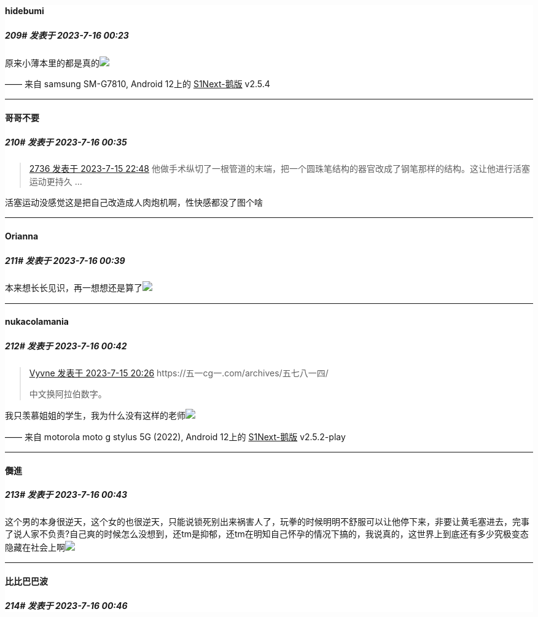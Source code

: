 ####  hidebumi  
##### 209#       发表于 2023-7-16 00:23

原来小薄本里的都是真的<img src="https://static.saraba1st.com/image/smiley/face2017/040.png" referrerpolicy="no-referrer">

—— 来自 samsung SM-G7810, Android 12上的 [S1Next-鹅版](https://github.com/ykrank/S1-Next/releases) v2.5.4


*****

####  哥哥不要  
##### 210#       发表于 2023-7-16 00:35

<blockquote><a href="httphttps://bbs.saraba1st.com/2b/forum.php?mod=redirect&amp;goto=findpost&amp;pid=61676064&amp;ptid=2143111" target="_blank">2736 发表于 2023-7-15 22:48</a>
他做手术纵切了一根管道的末端，把一个圆珠笔结构的器官改成了钢笔那样的结构。这让他进行活塞运动更持久 ...</blockquote>
活塞运动没感觉这是把自己改造成人肉炮机啊，性快感都没了图个啥


*****

####  Orianna  
##### 211#       发表于 2023-7-16 00:39

本来想长长见识，再一想想还是算了<img src="https://static.saraba1st.com/image/smiley/face2017/143.png" referrerpolicy="no-referrer">

*****

####  nukacolamania  
##### 212#       发表于 2023-7-16 00:42

<blockquote><a href="httphttps://bbs.saraba1st.com/2b/forum.php?mod=redirect&amp;goto=findpost&amp;pid=61674306&amp;ptid=2143111" target="_blank">Vyvne 发表于 2023-7-15 20:26</a>
https://五一cg一.com/archives/五七八一四/

中文换阿拉伯数字。</blockquote>
我只羡慕姐姐的学生，我为什么没有这样的老师<img src="https://static.saraba1st.com/image/smiley/face2017/136.png" referrerpolicy="no-referrer">

—— 来自 motorola moto g stylus 5G (2022), Android 12上的 [S1Next-鹅版](https://github.com/ykrank/S1-Next/releases) v2.5.2-play

*****

####  儛進  
##### 213#       发表于 2023-7-16 00:43

这个男的本身很逆天，这个女的也很逆天，只能说锁死别出来祸害人了，玩拳的时候明明不舒服可以让他停下来，非要让黄毛塞进去，完事了说人家不负责?自己爽的时候怎么没想到，还tm是抑郁，还tm在明知自己怀孕的情况下搞的，我说真的，这世界上到底还有多少究极变态隐藏在社会上啊<img src="https://static.saraba1st.com/image/smiley/face2017/001.png" referrerpolicy="no-referrer">


*****

####  比比巴巴波  
##### 214#       发表于 2023-7-16 00:46
